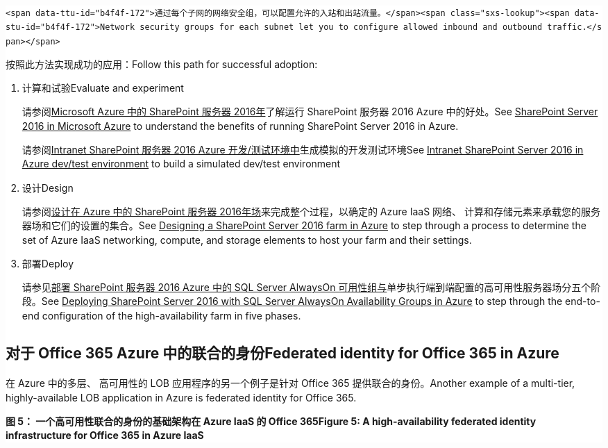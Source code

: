     <span data-ttu-id="b4f4f-172">通过每个子网的网络安全组，可以配置允许的入站和出站流量。</span><span class="sxs-lookup"><span data-stu-id="b4f4f-172">Network security groups for each subnet let you to configure allowed inbound and outbound traffic.</span></span>
    
<span data-ttu-id="b4f4f-173">按照此方法实现成功的应用：</span><span class="sxs-lookup"><span data-stu-id="b4f4f-173">Follow this path for successful adoption:</span></span>
  
1. <span data-ttu-id="b4f4f-174">计算和试验</span><span class="sxs-lookup"><span data-stu-id="b4f4f-174">Evaluate and experiment</span></span>
    
    <span data-ttu-id="b4f4f-175">请参阅[Microsoft Azure 中的 SharePoint 服务器 2016年](https://technet.microsoft.com/library/mt779107%28v=office.16%29.aspx)了解运行 SharePoint 服务器 2016 Azure 中的好处。</span><span class="sxs-lookup"><span data-stu-id="b4f4f-175">See [SharePoint Server 2016 in Microsoft Azure](https://technet.microsoft.com/library/mt779107%28v=office.16%29.aspx) to understand the benefits of running SharePoint Server 2016 in Azure.</span></span>
    
    <span data-ttu-id="b4f4f-176">请参阅[Intranet SharePoint 服务器 2016 Azure 开发/测试环境中](https://technet.microsoft.com/library/mt806351%28v=office.16%29.aspx)生成模拟的开发测试环境</span><span class="sxs-lookup"><span data-stu-id="b4f4f-176">See [Intranet SharePoint Server 2016 in Azure dev/test environment](https://technet.microsoft.com/library/mt806351%28v=office.16%29.aspx) to build a simulated dev/test environment</span></span>
    
2. <span data-ttu-id="b4f4f-177">设计</span><span class="sxs-lookup"><span data-stu-id="b4f4f-177">Design</span></span>
    
    <span data-ttu-id="b4f4f-178">请参阅[设计在 Azure 中的 SharePoint 服务器 2016年场](https://technet.microsoft.com/library/mt779108%28v=office.16%29.aspx)来完成整个过程，以确定的 Azure IaaS 网络、 计算和存储元素来承载您的服务器场和它们的设置的集合。</span><span class="sxs-lookup"><span data-stu-id="b4f4f-178">See [Designing a SharePoint Server 2016 farm in Azure](https://technet.microsoft.com/library/mt779108%28v=office.16%29.aspx) to step through a process to determine the set of Azure IaaS networking, compute, and storage elements to host your farm and their settings.</span></span>
    
3. <span data-ttu-id="b4f4f-179">部署</span><span class="sxs-lookup"><span data-stu-id="b4f4f-179">Deploy</span></span>
    
    <span data-ttu-id="b4f4f-180">请参见[部署 SharePoint 服务器 2016 Azure 中的 SQL Server AlwaysOn 可用性组与](https://technet.microsoft.com/library/mt793552%28v=office.16%29.aspx)单步执行端到端配置的高可用性服务器场分五个阶段。</span><span class="sxs-lookup"><span data-stu-id="b4f4f-180">See [Deploying SharePoint Server 2016 with SQL Server AlwaysOn Availability Groups in Azure](https://technet.microsoft.com/library/mt793552%28v=office.16%29.aspx) to step through the end-to-end configuration of the high-availability farm in five phases.</span></span>
    
## <a name="federated-identity-for-office-365-in-azure"></a><span data-ttu-id="b4f4f-181">对于 Office 365 Azure 中的联合的身份</span><span class="sxs-lookup"><span data-stu-id="b4f4f-181">Federated identity for Office 365 in Azure</span></span>

<span data-ttu-id="b4f4f-182">在 Azure 中的多层、 高可用性的 LOB 应用程序的另一个例子是针对 Office 365 提供联合的身份。</span><span class="sxs-lookup"><span data-stu-id="b4f4f-182">Another example of a multi-tier, highly-available LOB application in Azure is federated identity for Office 365.</span></span>
  
<span data-ttu-id="b4f4f-183">**图 5： 一个高可用性联合的身份的基础架构在 Azure IaaS 的 Office 365**</span><span class="sxs-lookup"><span data-stu-id="b4f4f-183">**Figure 5: A high-availability federated identity infrastructure for Office 365 in Azure IaaS**</span></span>
